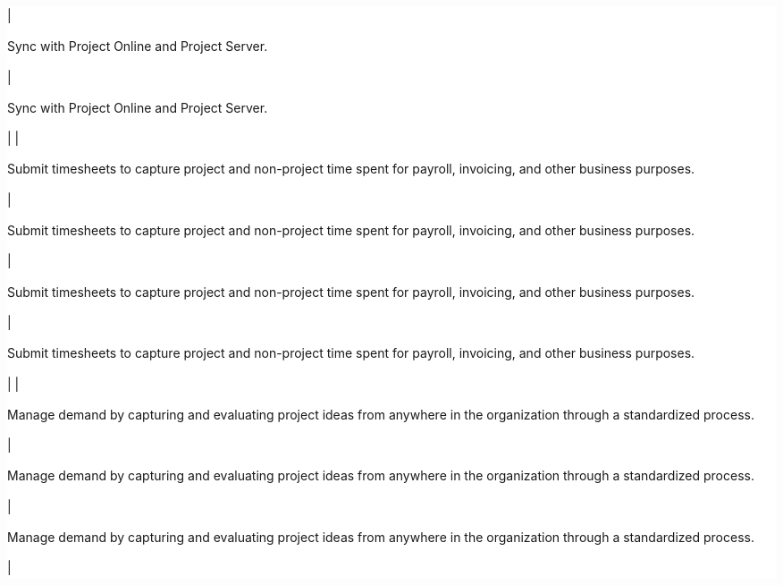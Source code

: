 | 

Sync with Project Online and Project Server.

 | 

Sync with Project Online and Project Server.

 |
| 

Submit timesheets to capture project and non-project time spent for payroll, invoicing, and other business purposes.





 | 

Submit timesheets to capture project and non-project time spent for payroll, invoicing, and other business purposes.

 | 

Submit timesheets to capture project and non-project time spent for payroll, invoicing, and other business purposes.

 | 

Submit timesheets to capture project and non-project time spent for payroll, invoicing, and other business purposes.

 |
| 

Manage demand by capturing and evaluating project ideas from anywhere in the organization through a standardized process.





 | 

Manage demand by capturing and evaluating project ideas from anywhere in the organization through a standardized process.

 | 

Manage demand by capturing and evaluating project ideas from anywhere in the organization through a standardized process.

 | 
